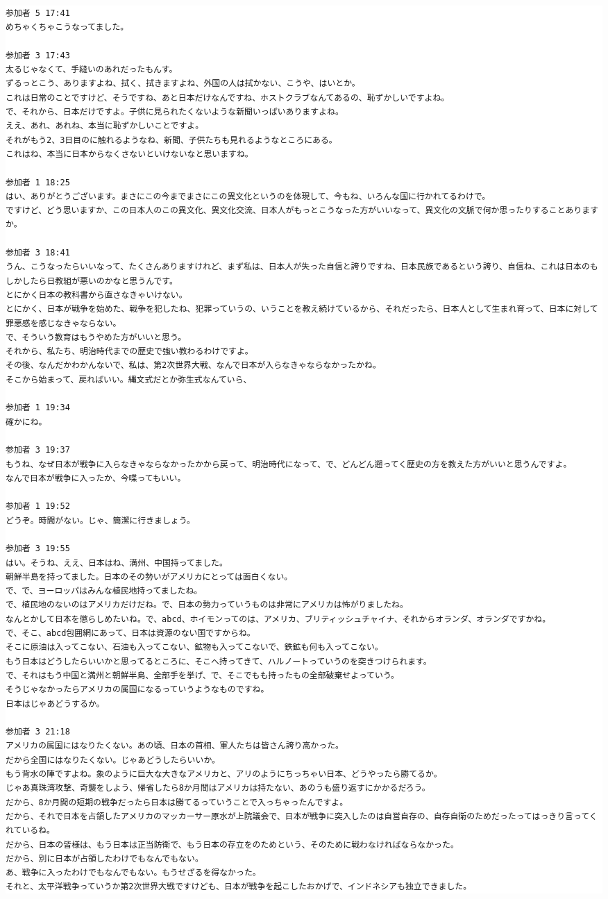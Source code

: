     参加者 5 17:41
    めちゃくちゃこうなってました。
    
    参加者 3 17:43
    太るじゃなくて、手縫いのあれだったもんす。
    ずるっとこう、ありますよね、拭く、拭きますよね、外国の人は拭かない、こうや、はいとか。
    これは日常のことですけど、そうですね、あと日本だけなんですね、ホストクラブなんてあるの、恥ずかしいですよね。
    で、それから、日本だけですよ。子供に見られたくないような新聞いっぱいありますよね。
    ええ、あれ、あれね、本当に恥ずかしいことですよ。
    それがもう2、3日目のに触れるようなね、新聞、子供たちも見れるようなところにある。
    これはね、本当に日本からなくさないといけないなと思いますね。
    
    参加者 1 18:25
    はい、ありがとうございます。まさにこの今までまさにこの異文化というのを体現して、今もね、いろんな国に行かれてるわけで。
    ですけど、どう思いますか、この日本人のこの異文化、異文化交流、日本人がもっとこうなった方がいいなって、異文化の文脈で何か思ったりすることありますか。
    
    参加者 3 18:41
    うん、こうなったらいいなって、たくさんありますけれど、まず私は、日本人が失った自信と誇りですね、日本民族であるという誇り、自信ね、これは日本のもしかしたら日教組が悪いのかなと思うんです。
    とにかく日本の教科書から直さなきゃいけない。
    とにかく、日本が戦争を始めた、戦争を犯したね、犯罪っていうの、いうことを教え続けているから、それだったら、日本人として生まれ育って、日本に対して罪悪感を感じなきゃならない。
    で、そういう教育はもうやめた方がいいと思う。
    それから、私たち、明治時代までの歴史で強い教わるわけですよ。
    その後、なんだかわかんないで、私は、第2次世界大戦、なんで日本が入らなきゃならなかったかね。
    そこから始まって、戻ればいい。縄文式だとか弥生式なんていら、
    
    参加者 1 19:34
    確かにね。
    
    参加者 3 19:37
    もうね、なぜ日本が戦争に入らなきゃならなかったかから戻って、明治時代になって、で、どんどん遡ってく歴史の方を教えた方がいいと思うんですよ。
    なんで日本が戦争に入ったか、今喋ってもいい。
    
    参加者 1 19:52
    どうぞ。時間がない。じゃ、簡潔に行きましょう。
    
    参加者 3 19:55
    はい。そうね、ええ、日本はね、満州、中国持ってました。
    朝鮮半島を持ってました。日本のその勢いがアメリカにとっては面白くない。
    で、で、ヨーロッパはみんな植民地持ってましたね。
    で、植民地のないのはアメリカだけだね。で、日本の勢力っていうものは非常にアメリカは怖がりましたね。
    なんとかして日本を懲らしめたいね。で、abcd、ホイモンってのは、アメリカ、ブリティッシュチャイナ、それからオランダ、オランダですかね。
    で、そこ、abcd包囲網にあって、日本は資源のない国ですからね。
    そこに原油は入ってこない、石油も入ってこない、鉱物も入ってこないで、鉄鉱も何も入ってこない。
    もう日本はどうしたらいいかと思ってるところに、そこへ持ってきて、ハルノートっていうのを突きつけられます。
    で、それはもう中国と満州と朝鮮半島、全部手を挙げ、で、そこでもも持ったもの全部破棄せよっていう。
    そうじゃなかったらアメリカの属国になるっていうようなものですね。
    日本はじゃあどうするか。
    
    参加者 3 21:18
    アメリカの属国にはなりたくない。あの頃、日本の首相、軍人たちは皆さん誇り高かった。
    だから全国にはなりたくない。じゃあどうしたらいいか。
    もう背水の陣ですよね。象のように巨大な大きなアメリカと、アリのようにちっちゃい日本、どうやったら勝てるか。
    じゃあ真珠湾攻撃、奇襲をしよう、帰省したら8か月間はアメリカは持たない、あのうも盛り返すにかかるだろう。
    だから、8か月間の短期の戦争だったら日本は勝てるっていうことで入っちゃったんですよ。
    だから、それで日本を占領したアメリカのマッカーサー原水が上院議会で、日本が戦争に突入したのは自営自存の、自存自衛のためだったってはっきり言ってくれているね。
    だから、日本の皆様は、もう日本は正当防衛で、もう日本の存立をのためという、そのために戦わなければならなかった。
    だから、別に日本が占領したわけでもなんでもない。
    あ、戦争に入ったわけでもなんでもない。もうせざるを得なかった。
    それと、太平洋戦争っていうか第2次世界大戦ですけども、日本が戦争を起こしたおかげで、インドネシアも独立できました。
    